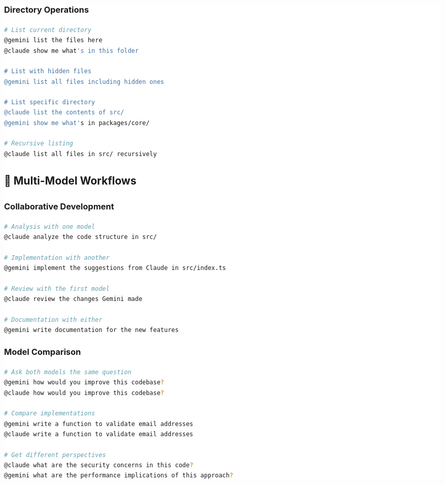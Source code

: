 ### Directory Operations

```bash
# List current directory
@gemini list the files here
@claude show me what's in this folder

# List with hidden files
@gemini list all files including hidden ones

# List specific directory
@claude list the contents of src/
@gemini show me what's in packages/core/

# Recursive listing
@claude list all files in src/ recursively
```

## 🤖 Multi-Model Workflows

### Collaborative Development

```bash
# Analysis with one model
@claude analyze the code structure in src/

# Implementation with another
@gemini implement the suggestions from Claude in src/index.ts

# Review with the first model
@claude review the changes Gemini made

# Documentation with either
@gemini write documentation for the new features
```

### Model Comparison

```bash
# Ask both models the same question
@gemini how would you improve this codebase?
@claude how would you improve this codebase?

# Compare implementations
@gemini write a function to validate email addresses
@claude write a function to validate email addresses

# Get different perspectives
@claude what are the security concerns in this code?
@gemini what are the performance implications of this approach?
```
